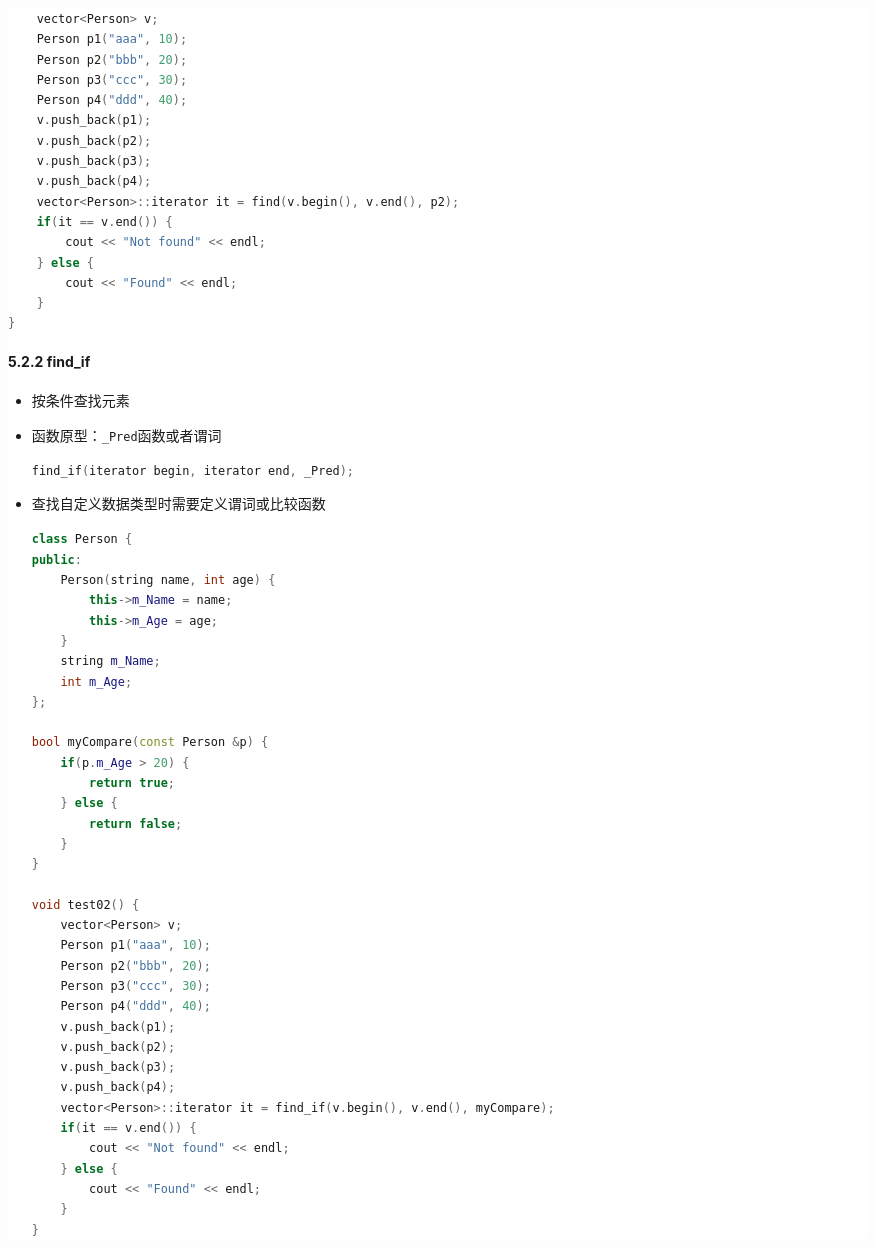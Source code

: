   ```c++
      vector<Person> v;
      Person p1("aaa", 10);
      Person p2("bbb", 20);
      Person p3("ccc", 30);
      Person p4("ddd", 40);
      v.push_back(p1);
      v.push_back(p2);
      v.push_back(p3);
      v.push_back(p4);
      vector<Person>::iterator it = find(v.begin(), v.end(), p2);
      if(it == v.end()) {
          cout << "Not found" << endl;
      } else {
          cout << "Found" << endl;
      }
  }
  ```

#### 5.2.2 find_if

* 按条件查找元素

* 函数原型：``_Pred``函数或者谓词

  ```c++
  find_if(iterator begin, iterator end, _Pred);
  ```

* 查找自定义数据类型时需要定义谓词或比较函数

  ```c++
  class Person {
  public:
      Person(string name, int age) {
          this->m_Name = name;
          this->m_Age = age;
      }
      string m_Name;
      int m_Age;
  };
  
  bool myCompare(const Person &p) {
      if(p.m_Age > 20) {
          return true;
      } else {
          return false;
      }
  }
  
  void test02() {
      vector<Person> v;
      Person p1("aaa", 10);
      Person p2("bbb", 20);
      Person p3("ccc", 30);
      Person p4("ddd", 40);
      v.push_back(p1);
      v.push_back(p2);
      v.push_back(p3);
      v.push_back(p4);
      vector<Person>::iterator it = find_if(v.begin(), v.end(), myCompare);
      if(it == v.end()) {
          cout << "Not found" << endl;
      } else {
          cout << "Found" << endl;
      }
  }
  ```